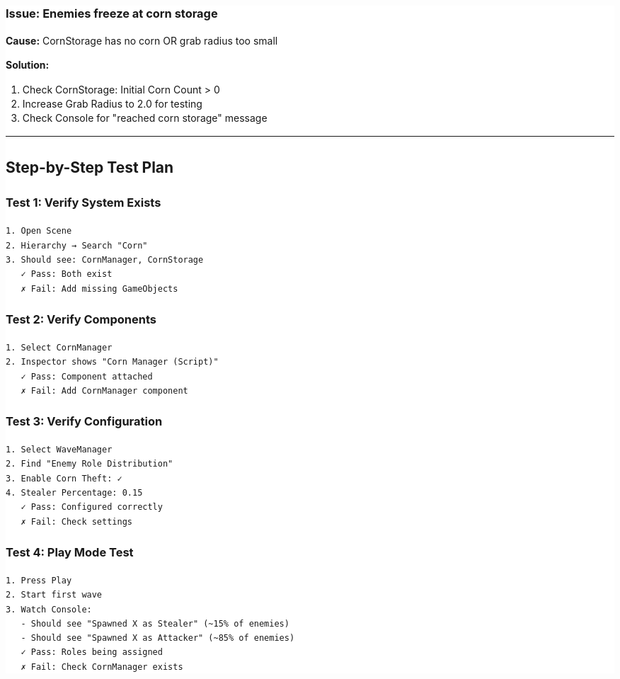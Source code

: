 
### Issue: Enemies freeze at corn storage

**Cause:** CornStorage has no corn OR grab radius too small

**Solution:**
1. Check CornStorage: Initial Corn Count > 0
2. Increase Grab Radius to 2.0 for testing
3. Check Console for "reached corn storage" message

---

## Step-by-Step Test Plan

### Test 1: Verify System Exists
```
1. Open Scene
2. Hierarchy → Search "Corn"
3. Should see: CornManager, CornStorage
   ✓ Pass: Both exist
   ✗ Fail: Add missing GameObjects
```

### Test 2: Verify Components
```
1. Select CornManager
2. Inspector shows "Corn Manager (Script)"
   ✓ Pass: Component attached
   ✗ Fail: Add CornManager component
```

### Test 3: Verify Configuration
```
1. Select WaveManager
2. Find "Enemy Role Distribution"
3. Enable Corn Theft: ✓
4. Stealer Percentage: 0.15
   ✓ Pass: Configured correctly
   ✗ Fail: Check settings
```

### Test 4: Play Mode Test
```
1. Press Play
2. Start first wave
3. Watch Console:
   - Should see "Spawned X as Stealer" (~15% of enemies)
   - Should see "Spawned X as Attacker" (~85% of enemies)
   ✓ Pass: Roles being assigned
   ✗ Fail: Check CornManager exists
```
